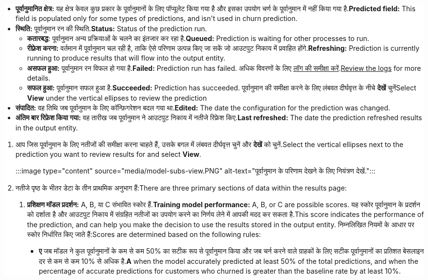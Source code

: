    - <span data-ttu-id="35c4b-215">**पूर्वानुमानित क्षेत्र:** यह क्षेत्र केवल कुछ प्रकार के पूर्वानुमानों के लिए पॉप्यूलेट किया गया है और इसका उपयोग चर्ण के पूर्वानुमान में नहीं किया गया है.</span><span class="sxs-lookup"><span data-stu-id="35c4b-215">**Predicted field:** This field is populated only for some types of predictions, and isn't used in churn prediction.</span></span>
   - <span data-ttu-id="35c4b-216">**स्थिति:** पूर्वानुमान रन की स्थिति.</span><span class="sxs-lookup"><span data-stu-id="35c4b-216">**Status:** Status of the prediction run.</span></span>
        - <span data-ttu-id="35c4b-217">**कतारबद्ध**: पूर्वानुमान अन्य प्रक्रियाओं के चलने का इंतजार कर रहा है.</span><span class="sxs-lookup"><span data-stu-id="35c4b-217">**Queued:** Prediction is waiting for other processes to run.</span></span>
        - <span data-ttu-id="35c4b-218">**रीफ़्रेश करना:** वर्तमान में पूर्वानुमान चल रही है, ताकि ऐसे परिणाम उत्पन्न किए जा सकें जो आउटपुट निकाय में प्रवाहित होंगे.</span><span class="sxs-lookup"><span data-stu-id="35c4b-218">**Refreshing:** Prediction is currently running to produce results that will flow into the output entity.</span></span>
        - <span data-ttu-id="35c4b-219">**असफल हुआ:** पूर्वानुमान रन विफल हो गया है.</span><span class="sxs-lookup"><span data-stu-id="35c4b-219">**Failed:** Prediction run has failed.</span></span> <span data-ttu-id="35c4b-220">अधिक विवरणों के लिए [लॉग की समीक्षा करें](#troubleshoot-a-failed-prediction).</span><span class="sxs-lookup"><span data-stu-id="35c4b-220">[Review the logs](#troubleshoot-a-failed-prediction) for more details.</span></span>
        - <span data-ttu-id="35c4b-221">**सफल हुआ:** पूर्वानुमान सफल हुआ है.</span><span class="sxs-lookup"><span data-stu-id="35c4b-221">**Succeeded:** Prediction has succeeded.</span></span> <span data-ttu-id="35c4b-222">पूर्वानुमान की समीक्षा करने के लिए लंबवत दीर्घवृत्त के नीचे **देखें** चुनें</span><span class="sxs-lookup"><span data-stu-id="35c4b-222">Select **View** under the vertical ellipses to review the prediction</span></span>
   - <span data-ttu-id="35c4b-223">**संपादित:** वह तिथि जब पूर्वानुमान के लिए कॉन्फ़िगरेशन बदल गया था.</span><span class="sxs-lookup"><span data-stu-id="35c4b-223">**Edited:** The date the configuration for the prediction was changed.</span></span>
   - <span data-ttu-id="35c4b-224">**अंतिम बार रिफ्रेश किया गया:** वह तारीख जब पूर्वानुमान ने आउटपुट निकाय में नतीजे रिफ्रेश किए.</span><span class="sxs-lookup"><span data-stu-id="35c4b-224">**Last refreshed:** The date the prediction refreshed results in the output entity.</span></span>

1. <span data-ttu-id="35c4b-225">आप जिस पूर्वानुमान के लिए नतीजों की समीक्षा करना चाहते हैं, उसके बगल में लंबवत दीर्घवृत्त चुनें और **देखें** को चुनें.</span><span class="sxs-lookup"><span data-stu-id="35c4b-225">Select the vertical ellipses next to the prediction you want to review results for and select **View**.</span></span>

   :::image type="content" source="media/model-subs-view.PNG" alt-text="पूर्वानुमान के परिणाम देखने के लिए नियंत्रण देखें.":::   

1. <span data-ttu-id="35c4b-227">नतीजे पृष्ठ के भीतर डेटा के तीन प्राथमिक अनुभाग हैं:</span><span class="sxs-lookup"><span data-stu-id="35c4b-227">There are three primary sections of data within the results page:</span></span>
    1. <span data-ttu-id="35c4b-228">**प्रशिक्षण मॉडल प्रदर्शन:** A, B, या C संभावित स्कोर हैं.</span><span class="sxs-lookup"><span data-stu-id="35c4b-228">**Training model performance:** A, B, or C are possible scores.</span></span> <span data-ttu-id="35c4b-229">यह स्कोर पूर्वानुमान के प्रदर्शन को दर्शाता है और आउटपुट निकाय में संग्रहित नतीजों का उपयोग करने का निर्णय लेने में आपकी मदद कर सकता है.</span><span class="sxs-lookup"><span data-stu-id="35c4b-229">This score indicates the performance of the prediction, and can help you make the decision to use the results stored in the output entity.</span></span> <span data-ttu-id="35c4b-230">निम्नलिखित नियमों के आधार पर स्कोर निर्धारित किए जाते हैं:</span><span class="sxs-lookup"><span data-stu-id="35c4b-230">Scores are determined based on the following rules:</span></span>
         
         - <span data-ttu-id="35c4b-231">**ए** जब मॉडल ने कुल पूर्वानुमानों के कम से कम 50% का सटीक रूप से पूर्वानुमान किया और जब चर्न करने वाले ग्राहकों के लिए सटीक पूर्वानुमानों का प्रतिशत बेसलाइन दर से कम से कम 10% से अधिक है.</span><span class="sxs-lookup"><span data-stu-id="35c4b-231">**A** when the model accurately predicted at least 50% of the total predictions, and when the percentage of accurate predictions for customers who churned is greater than the baseline rate by at least 10%.</span></span>
            